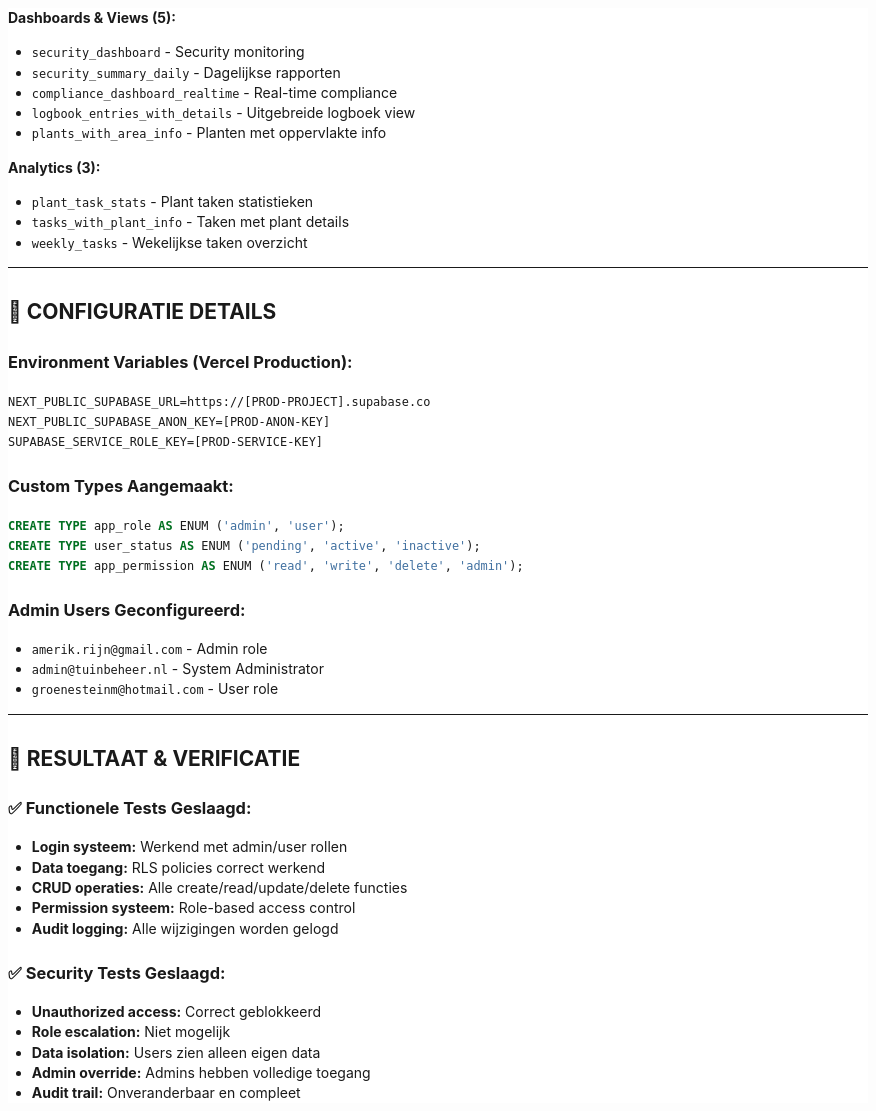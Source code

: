 **Dashboards & Views (5):**
- `security_dashboard` - Security monitoring
- `security_summary_daily` - Dagelijkse rapporten
- `compliance_dashboard_realtime` - Real-time compliance
- `logbook_entries_with_details` - Uitgebreide logboek view
- `plants_with_area_info` - Planten met oppervlakte info

**Analytics (3):**
- `plant_task_stats` - Plant taken statistieken
- `tasks_with_plant_info` - Taken met plant details
- `weekly_tasks` - Wekelijkse taken overzicht

---

## 🔧 **CONFIGURATIE DETAILS**

### **Environment Variables (Vercel Production):**
```
NEXT_PUBLIC_SUPABASE_URL=https://[PROD-PROJECT].supabase.co
NEXT_PUBLIC_SUPABASE_ANON_KEY=[PROD-ANON-KEY]
SUPABASE_SERVICE_ROLE_KEY=[PROD-SERVICE-KEY]
```

### **Custom Types Aangemaakt:**
```sql
CREATE TYPE app_role AS ENUM ('admin', 'user');
CREATE TYPE user_status AS ENUM ('pending', 'active', 'inactive');  
CREATE TYPE app_permission AS ENUM ('read', 'write', 'delete', 'admin');
```

### **Admin Users Geconfigureerd:**
- `amerik.rijn@gmail.com` - Admin role
- `admin@tuinbeheer.nl` - System Administrator  
- `groenesteinm@hotmail.com` - User role

---

## 🎯 **RESULTAAT & VERIFICATIE**

### **✅ Functionele Tests Geslaagd:**
- **Login systeem:** Werkend met admin/user rollen
- **Data toegang:** RLS policies correct werkend
- **CRUD operaties:** Alle create/read/update/delete functies
- **Permission systeem:** Role-based access control
- **Audit logging:** Alle wijzigingen worden gelogd

### **✅ Security Tests Geslaagd:**
- **Unauthorized access:** Correct geblokkeerd
- **Role escalation:** Niet mogelijk
- **Data isolation:** Users zien alleen eigen data
- **Admin override:** Admins hebben volledige toegang
- **Audit trail:** Onveranderbaar en compleet
